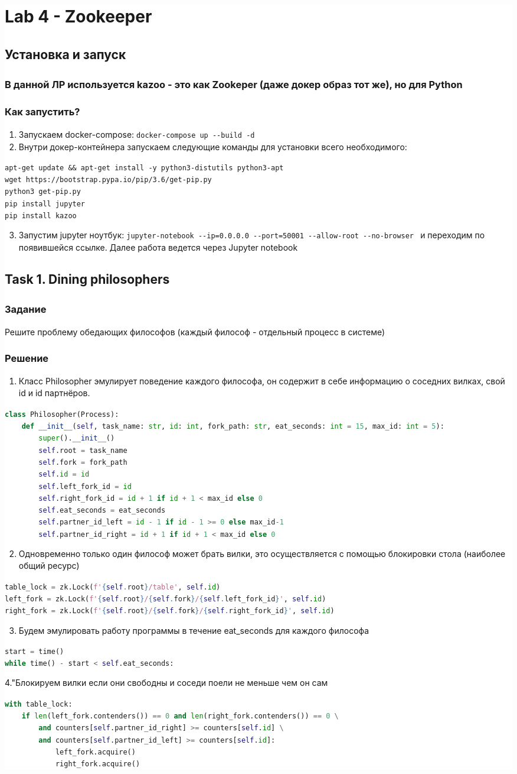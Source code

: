 # Lab 4 - Zookeeper 
## Установка и запуск
### В данной ЛР используется kazoo - это как Zookeper (даже докер образ тот же), но для Python
### Как запустить?
1. Запускаем docker-compose: ``` docker-compose up --build -d ```
2. Внутри докер-контейнера запускаем следующие команды для установки всего необходимого:
```
apt-get update && apt-get install -y python3-distutils python3-apt  
wget https://bootstrap.pypa.io/pip/3.6/get-pip.py  
python3 get-pip.py  
pip install jupyter  
pip install kazoo  
```
3. Запустим jupyter ноутбук: ```jupyter-notebook --ip=0.0.0.0 --port=50001 --allow-root --no-browser ``` и переходим по появившейся ссылке. Далее работа ведется через Jupyter notebook

## Task 1. Dining philosophers
### Задание
Решите проблему обедающих философов (каждый философ - отдельный процесс в системе)
### Решение
1. Класс Philosopher эмулирует поведение каждого философа, он содержит в себе информацию о соседних вилках, свой id и id партнёров.
```python
class Philosopher(Process):
	def __init__(self, task_name: str, id: int, fork_path: str, eat_seconds: int = 15, max_id: int = 5):
		super().__init__()
		self.root = task_name
		self.fork = fork_path
		self.id = id
		self.left_fork_id = id
		self.right_fork_id = id + 1 if id + 1 < max_id else 0
		self.eat_seconds = eat_seconds
		self.partner_id_left = id - 1 if id - 1 >= 0 else max_id-1
		self.partner_id_right = id + 1 if id + 1 < max_id else 0
```
2. Одновременно только один философ может брать вилки, это осуществляется с помощью блокировки стола (наиболее общий ресурс)
```python
table_lock = zk.Lock(f'{self.root}/table', self.id)
left_fork = zk.Lock(f'{self.root}/{self.fork}/{self.left_fork_id}', self.id)
right_fork = zk.Lock(f'{self.root}/{self.fork}/{self.right_fork_id}', self.id)
```
3. Будем эмулировать работу программы в течение eat_seconds для каждого философа
```python
start = time()
while time() - start < self.eat_seconds:
```
4."Блокируем вилки если они свободны и соседи поели не меньше чем он сам
```python
with table_lock:
	if len(left_fork.contenders()) == 0 and len(right_fork.contenders()) == 0 \
		and counters[self.partner_id_right] >= counters[self.id] \
		and counters[self.partner_id_left] >= counters[self.id]:
			left_fork.acquire()
			right_fork.acquire()
```